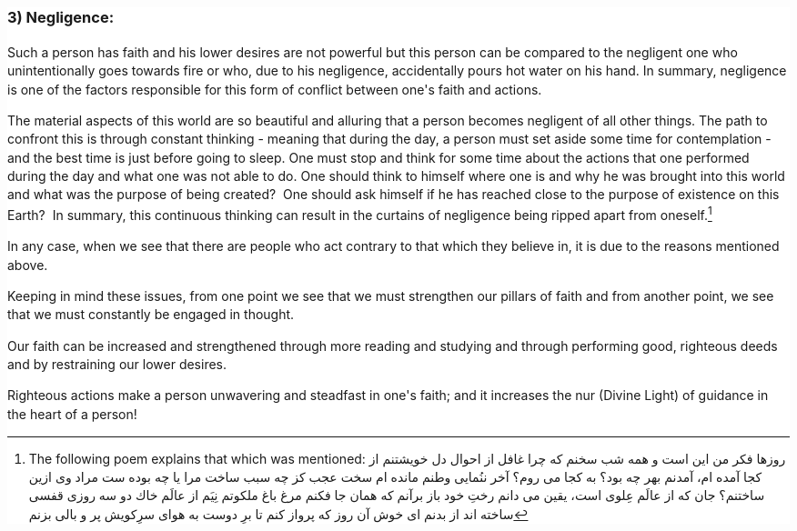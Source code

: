 ### 3) Negligence:

Such a person has faith and his lower desires are not powerful but this
person can be compared to the negligent one who unintentionally goes
towards fire or who, due to his negligence, accidentally pours hot water
on his hand. In summary, negligence is one of the factors responsible
for this form of conflict between one's faith and actions.

The material aspects of this world are so beautiful and alluring that a
person becomes negligent of all other things. The path to confront this
is through constant thinking - meaning that during the day, a person
must set aside some time for contemplation - and the best time is just
before going to sleep. One must stop and think for some time about the
actions that one performed during the day and what one was not able to
do. One should think to himself where one is and why he was brought into
this world and what was the purpose of being created?  One should ask
himself if he has reached close to the purpose of existence on this
Earth?  In summary, this continuous thinking can result in the curtains
of negligence being ripped apart from oneself.[^7]

In any case, when we see that there are people who act contrary to that
which they believe in, it is due to the reasons mentioned above.

Keeping in mind these issues, from one point we see that we must
strengthen our pillars of faith and from another point, we see that we
must constantly be engaged in thought.

Our faith can be increased and strengthened through more reading and
studying and through performing good, righteous deeds and by restraining
our lower desires.

Righteous actions make a person unwavering and steadfast in one's faith;
and it increases the nur (Divine Light) of guidance in the heart of a
person!

[^1]: Bihar al-Anwar, vol. 74, pg. 182

[^2]: Nahj al-Balagha, Short Saying 131

[^3]: Ibid., Speech 188

[^4]: Ibid., Speech 188

[^5]: It is important to mention this point here that the meaning of
this speech is that from one point of view, this world is a mirage and
can delude people; however from another point of view, it is a place of
learning lessons. If a person was to only pay attention to the material
aspects of the world and its glitter and gold, then it would take him
off the path of truth and make him negligent of the next life and of
Allah (Glory and Greatness be to Him). Thus, each and every person must
look towards death and those who have died before and take lessons from
them and through this, one can remove the negligence from one's heart.

[^6]: Surat al-Nisa (4), Verse 10

[^7]: The following poem explains that which was mentioned: روزها فكر من
اين است و همه شب سخنم كه چرا غافل از احوال دل خويشتنم از كجا آمده ام،
آمدنم بهر چه بود؟ به كجا مى روم؟ آخر ننُمايى وطنم مانده ام سخت عجب كز چه
سبب ساخت مرا يا چه بوده ست مراد وى ازين ساختنم؟ جان كه از عالَم عِلوى
است، يقين مى دانم رختِ خود باز برآنم كه همان جا فكنم مرغ باغ ملكوتم
نِيَم از عالَم خاك دو سه روزى قفسى ساخته اند از بدنم اى خوش آن روز كه
پرواز كنم تا برِ دوست به هواى سرِكويش پر و بالى بزنم


